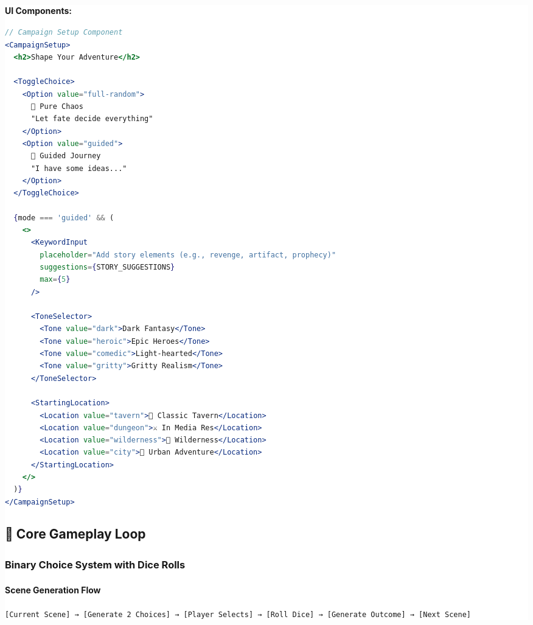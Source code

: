 **UI Components:**
```jsx
// Campaign Setup Component
<CampaignSetup>
  <h2>Shape Your Adventure</h2>
  
  <ToggleChoice>
    <Option value="full-random">
      🎲 Pure Chaos
      "Let fate decide everything"
    </Option>
    <Option value="guided">
      🧭 Guided Journey
      "I have some ideas..."
    </Option>
  </ToggleChoice>

  {mode === 'guided' && (
    <>
      <KeywordInput
        placeholder="Add story elements (e.g., revenge, artifact, prophecy)"
        suggestions={STORY_SUGGESTIONS}
        max={5}
      />
      
      <ToneSelector>
        <Tone value="dark">Dark Fantasy</Tone>
        <Tone value="heroic">Epic Heroes</Tone>
        <Tone value="comedic">Light-hearted</Tone>
        <Tone value="gritty">Gritty Realism</Tone>
      </ToneSelector>
      
      <StartingLocation>
        <Location value="tavern">🍺 Classic Tavern</Location>
        <Location value="dungeon">⚔️ In Media Res</Location>
        <Location value="wilderness">🌲 Wilderness</Location>
        <Location value="city">🏰 Urban Adventure</Location>
      </StartingLocation>
    </>
  )}
</CampaignSetup>
```

## 🎯 Core Gameplay Loop

### Binary Choice System with Dice Rolls

#### Scene Generation Flow
```
[Current Scene] → [Generate 2 Choices] → [Player Selects] → [Roll Dice] → [Generate Outcome] → [Next Scene]
```
